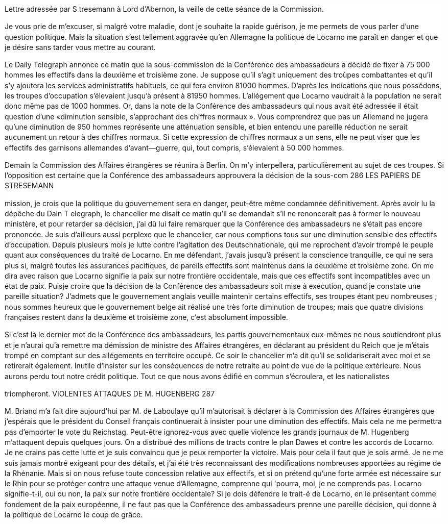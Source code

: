 Lettre adressée par S tresemann à Lord d’Abernon, la veille de cette séance de la Commission.

Je vous prie de m’excuser, si malgré votre maladie, dont je souhaite la rapide guérison, je me permets de vous parler d’une question politique. Mais la situation s’est tellement aggravée qu’en Allemagne la politique de Locarno me paraît en danger et que je désire sans tarder vous mettre au courant.

Le Daily Telegraph annonce ce matin que la sous-commission de la Conférence des ambassadeurs a décidé de ﬁxer à 75 000 hommes les effectifs dans la deuxième et troisième zone. Je suppose qu’il s’agit uniquement des troùpes combattantes et qu’il s’y ajoutera les services administratifs habituels, ce qui fera environ 81000 hommes. D’après les indications que nous possédons, les troupes d’occupation s’élevaient jusqu’à présent à 81950 hommes. L’allégement que Locarno vaudrait à la population ne serait donc même pas de 1000 hommes. Or, dans la note de la Conférence des ambassadeurs qui nous avait été adressée il était question d’une «diminution sensible, s’approchant des chiffres normaux ». Vous comprendrez que pas un Allemand ne jugera qu’une diminution de 950 hommes représente une atténuation sensible, et bien entendu une pareille réduction ne serait aucunement un retour à des chiffres normaux. Si cette expression de chiffres normaux a un sens, elle ne peut viser que les effectifs des garnisons allemandes d’avant—guerre, qui, tout compris, s’élevaient à 50 000 hommes.

Demain la Commission des Affaires étrangères se réunira à Berlin. On m’y interpellera, particulièrement au sujet de ces troupes. Si l’opposition est certaine que la Conférence des ambassadeurs approuvera la décision de la sous-com
286 LES PAPIERS DE STRESEMANN

mission, je crois que la politique du gouvernement sera en danger, peut-être même condamnée déﬁnitivement. Après avoir lu la dépêche du Dain T elegraph, le chancelier me disait ce matin qu’il se demandait s’il ne renoncerait pas à former le nouveau ministère, et pour retarder sa décision, j’ai dû lui faire remarquer que la Conférence des ambassadeurs ne s’était pas encore prononcée. Je suis d’ailleurs aussi perplexe que le chancelier, car nous comptions tous sur une diminution sensible des effectifs d’occupation. Depuis plusieurs mois je lutte contre l’agitation des Deutschnationale, qui me reprochent d’avoir trompé le peuple quant aux conséquences du traité de Locarno. En me défendant, j’avais jusqu’à présent la conscience tranquille, ce qui ne sera plus si, malgré toutes les assurances paciﬁques, de pareils effectifs sont maintenus dans la deuxième et troisième zone. On me dira avec raison que Locarno signiﬁe la paix sur notre frontière occidentale, mais que ces effectifs sont incompatibles avec un état de paix. Puisje croire que la décision de la Conférence des ambassadeurs soit mise à exécution, quand je constate une pareille situation? J’admets que le gouvernement anglais veuille maintenir certains effectifs, ses troupes étant peu nombreuses ; nous sommes heureux que le gouvernement belge ait réalisé une très forte diminution de troupes; mais que quatre divisions françaises restent dans la deuxième et troisième zone, c’est absolument impossible.

Si c’est là le dernier mot de la Conférence des ambassadeurs, les partis gouvernementaux eux-mêmes ne nous soutiendront plus et je n’aurai qu’à remettre ma démission de ministre des Affaires étrangères, en déclarant au président du Reich que je m’étais trompé en comptant sur des allégements en territoire occupé. Ce soir le chancelier m’a dit qu’il se solidariserait avec moi et se retirerait également. Inutile d’insister sur les conséquences de notre retraite au point de vue de la politique extérieure. Nous aurons perdu tout notre crédit politique. Tout ce que nous avons édiﬁé en commun s’écroulera, et les nationalistes

triompheront. 
VIOLENTES ATTAQUES DE M. HUGENBERG 287

M. Briand m’a fait dire aujourd’hui par M. de Laboulaye qu’il m’autorisait à déclarer à la Commission des Affaires étrangères que j’espérais que le président du Conseil français continuerait à insister pour une diminution des effectifs. Mais cela ne me permettra pas d’emporter le vote du Reichstag. Peut-être ignorez-vous avec quelle violence les grands journaux de M. Hugenberg m’attaquent depuis quelques jours. On a distribué des millions de tracts contre le plan Dawes et contre les accords de Locarno. Je ne crains pas cette lutte et je suis convaincu que je peux remporter la victoire. Mais pour cela il faut que je sois armé. Je ne me suis jamais montré exigeant pour des détails, et j’ai été très reconnaissant des modiﬁcations nombreuses apportées au régime de la Rhénanie. Mais si on nous refuse toute concession relative aux effectifs, et si on prétend qu’une forte armée est nécessaire sur le Rhin pour se protéger contre une attaque venue d’Allemagne, comprenne qui 'pourra, moi, je ne comprends pas. Locarno signiﬁe-t-il, oui ou non, la paix sur notre frontière occidentale? Si je dois défendre le trait-é de Locarno, en le présentant comme fondement de la paix européenne, il ne faut pas que la Conférence des ambassadeurs prenne une pareille décision, qui donne à la politique de Locarno le coup de grâce.
